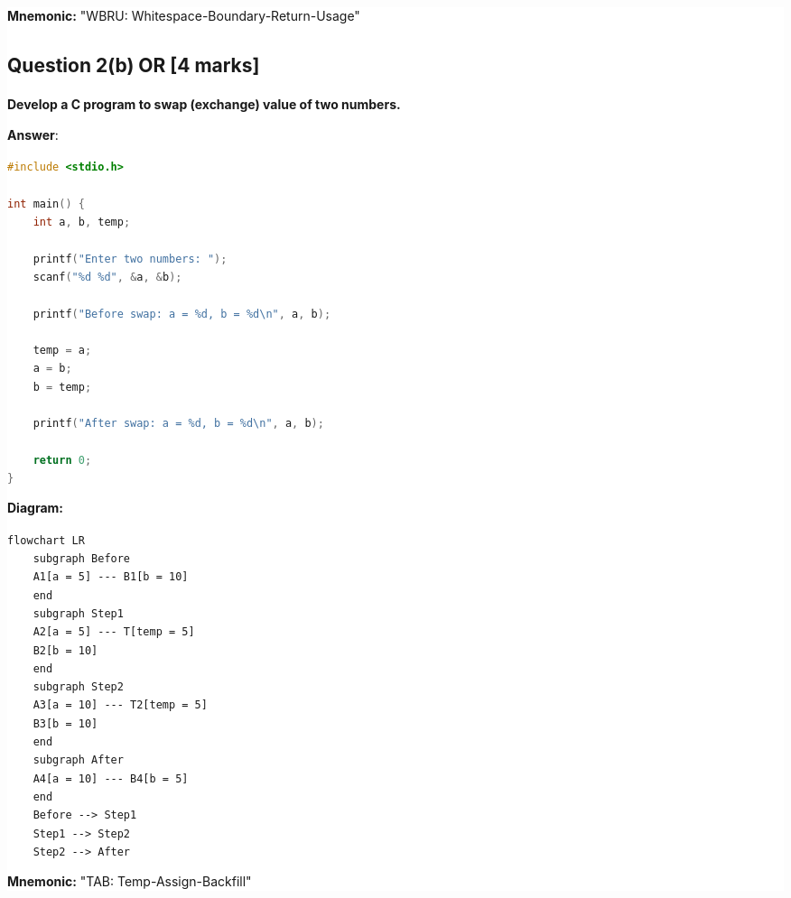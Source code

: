**Mnemonic:** "WBRU: Whitespace-Boundary-Return-Usage"

## Question 2(b) OR [4 marks]

**Develop a C program to swap (exchange) value of two numbers.**

**Answer**:

```c
#include <stdio.h>

int main() {
    int a, b, temp;
    
    printf("Enter two numbers: ");
    scanf("%d %d", &a, &b);
    
    printf("Before swap: a = %d, b = %d\n", a, b);
    
    temp = a;
    a = b;
    b = temp;
    
    printf("After swap: a = %d, b = %d\n", a, b);
    
    return 0;
}
```

**Diagram:**

```mermaid
flowchart LR
    subgraph Before
    A1[a = 5] --- B1[b = 10]
    end
    subgraph Step1
    A2[a = 5] --- T[temp = 5]
    B2[b = 10]
    end
    subgraph Step2
    A3[a = 10] --- T2[temp = 5]
    B3[b = 10]
    end
    subgraph After
    A4[a = 10] --- B4[b = 5]
    end
    Before --> Step1
    Step1 --> Step2
    Step2 --> After
```

**Mnemonic:** "TAB: Temp-Assign-Backfill"
